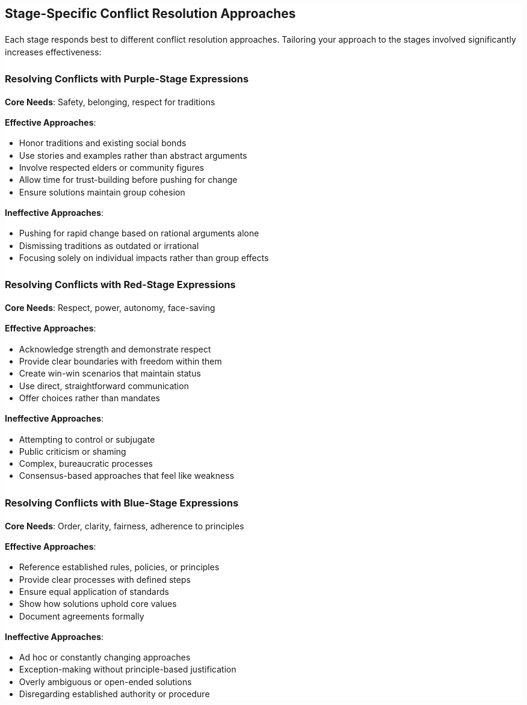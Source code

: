 ## Stage-Specific Conflict Resolution Approaches

Each stage responds best to different conflict resolution approaches. Tailoring your approach to the stages involved significantly increases effectiveness:

### Resolving Conflicts with Purple-Stage Expressions

**Core Needs**: Safety, belonging, respect for traditions

**Effective Approaches**:
- Honor traditions and existing social bonds
- Use stories and examples rather than abstract arguments
- Involve respected elders or community figures
- Allow time for trust-building before pushing for change
- Ensure solutions maintain group cohesion

**Ineffective Approaches**:
- Pushing for rapid change based on rational arguments alone
- Dismissing traditions as outdated or irrational
- Focusing solely on individual impacts rather than group effects

### Resolving Conflicts with Red-Stage Expressions

**Core Needs**: Respect, power, autonomy, face-saving

**Effective Approaches**:
- Acknowledge strength and demonstrate respect
- Provide clear boundaries with freedom within them
- Create win-win scenarios that maintain status
- Use direct, straightforward communication
- Offer choices rather than mandates

**Ineffective Approaches**:
- Attempting to control or subjugate
- Public criticism or shaming
- Complex, bureaucratic processes
- Consensus-based approaches that feel like weakness

### Resolving Conflicts with Blue-Stage Expressions

**Core Needs**: Order, clarity, fairness, adherence to principles

**Effective Approaches**:
- Reference established rules, policies, or principles
- Provide clear processes with defined steps
- Ensure equal application of standards
- Show how solutions uphold core values
- Document agreements formally

**Ineffective Approaches**:
- Ad hoc or constantly changing approaches
- Exception-making without principle-based justification
- Overly ambiguous or open-ended solutions
- Disregarding established authority or procedure
